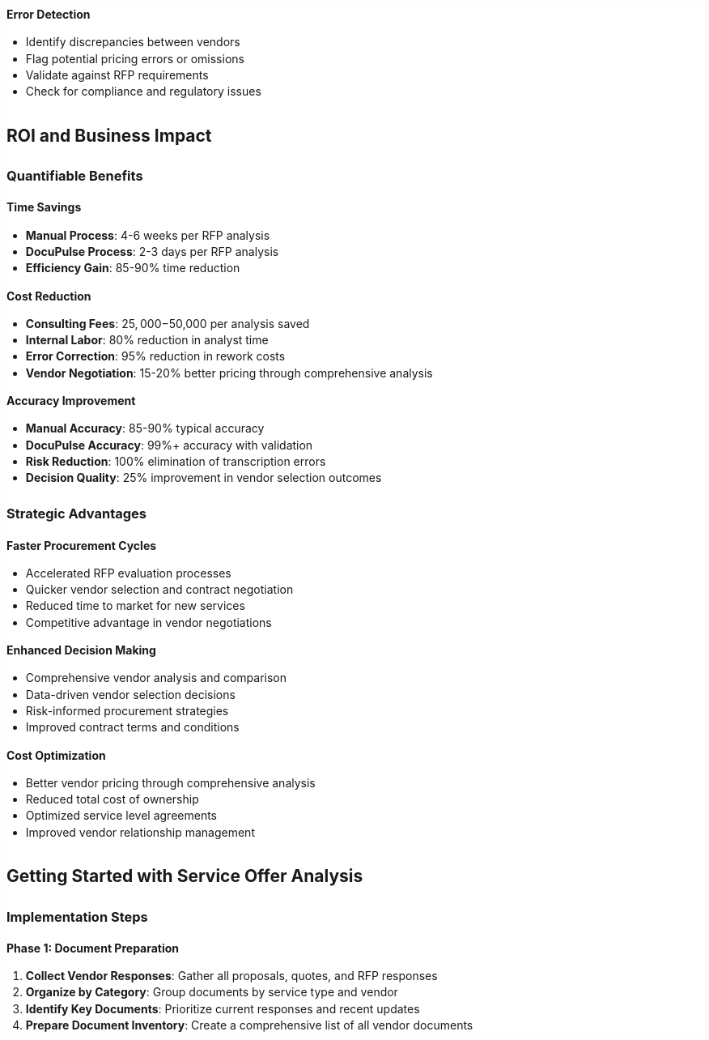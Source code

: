 **Error Detection**
- Identify discrepancies between vendors
- Flag potential pricing errors or omissions
- Validate against RFP requirements
- Check for compliance and regulatory issues

## ROI and Business Impact

### Quantifiable Benefits

**Time Savings**
- **Manual Process**: 4-6 weeks per RFP analysis
- **DocuPulse Process**: 2-3 days per RFP analysis
- **Efficiency Gain**: 85-90% time reduction

**Cost Reduction**
- **Consulting Fees**: $25,000-$50,000 per analysis saved
- **Internal Labor**: 80% reduction in analyst time
- **Error Correction**: 95% reduction in rework costs
- **Vendor Negotiation**: 15-20% better pricing through comprehensive analysis

**Accuracy Improvement**
- **Manual Accuracy**: 85-90% typical accuracy
- **DocuPulse Accuracy**: 99%+ accuracy with validation
- **Risk Reduction**: 100% elimination of transcription errors
- **Decision Quality**: 25% improvement in vendor selection outcomes

### Strategic Advantages

**Faster Procurement Cycles**
- Accelerated RFP evaluation processes
- Quicker vendor selection and contract negotiation
- Reduced time to market for new services
- Competitive advantage in vendor negotiations

**Enhanced Decision Making**
- Comprehensive vendor analysis and comparison
- Data-driven vendor selection decisions
- Risk-informed procurement strategies
- Improved contract terms and conditions

**Cost Optimization**
- Better vendor pricing through comprehensive analysis
- Reduced total cost of ownership
- Optimized service level agreements
- Improved vendor relationship management

## Getting Started with Service Offer Analysis

### Implementation Steps

**Phase 1: Document Preparation**
1. **Collect Vendor Responses**: Gather all proposals, quotes, and RFP responses
2. **Organize by Category**: Group documents by service type and vendor
3. **Identify Key Documents**: Prioritize current responses and recent updates
4. **Prepare Document Inventory**: Create a comprehensive list of all vendor documents
